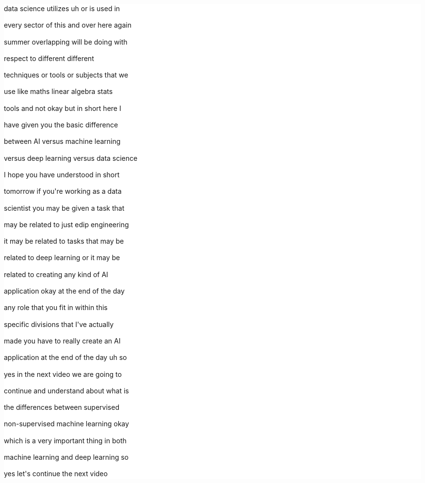 data science utilizes uh or is used in

every sector of this and over here again

summer overlapping will be doing with

respect to different different

techniques or tools or subjects that we

use like maths linear algebra stats

tools and not okay but in short here I

have given you the basic difference

between AI versus machine learning

versus deep learning versus data science

I hope you have understood in short

tomorrow if you're working as a data

scientist you may be given a task that

may be related to just edip engineering

it may be related to tasks that may be

related to deep learning or it may be

related to creating any kind of AI

application okay at the end of the day

any role that you fit in within this

specific divisions that I've actually

made you have to really create an AI

application at the end of the day uh so

yes in the next video we are going to

continue and understand about what is

the differences between supervised

non-supervised machine learning okay

which is a very important thing in both

machine learning and deep learning so

yes let's continue the next video